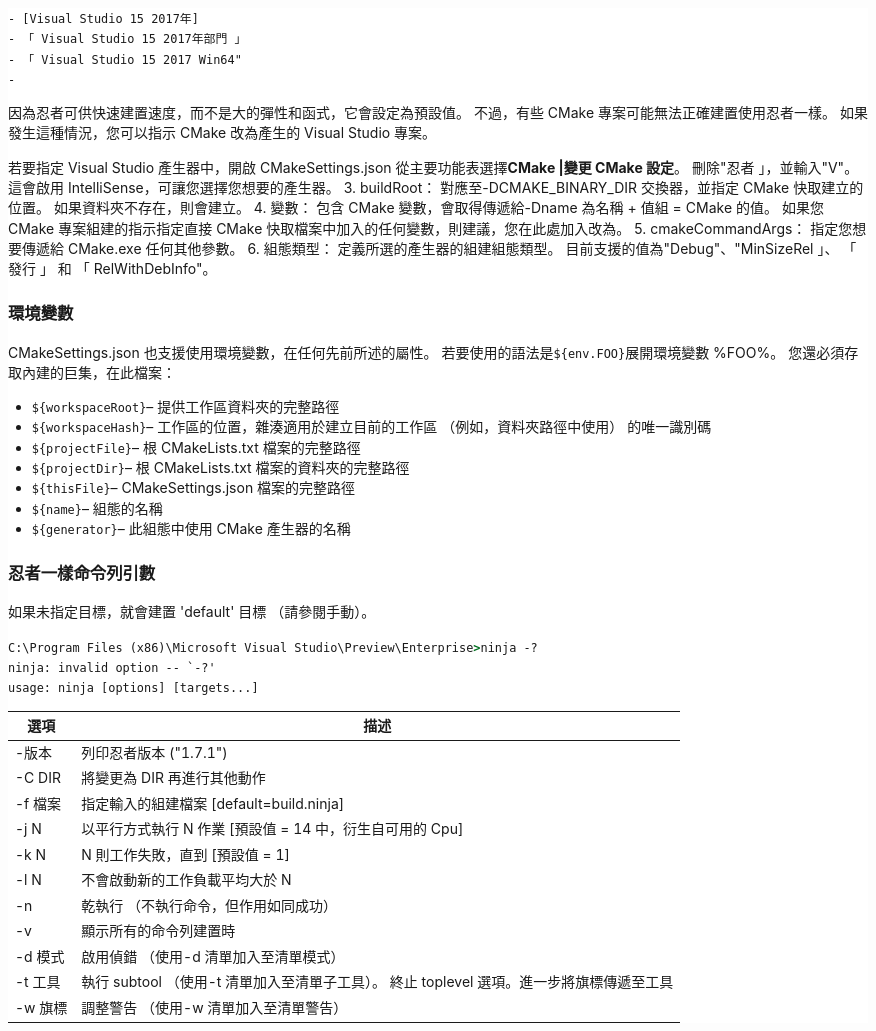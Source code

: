     - [Visual Studio 15 2017年]
    - 「 Visual Studio 15 2017年部門 」
    - 「 Visual Studio 15 2017 Win64"
    - 
因為忍者可供快速建置速度，而不是大的彈性和函式，它會設定為預設值。 不過，有些 CMake 專案可能無法正確建置使用忍者一樣。 如果發生這種情況，您可以指示 CMake 改為產生的 Visual Studio 專案。 

若要指定 Visual Studio 產生器中，開啟 CMakeSettings.json 從主要功能表選擇**CMake |變更 CMake 設定**。 刪除"忍者 」，並輸入"V"。 這會啟用 IntelliSense，可讓您選擇您想要的產生器。
3.  buildRoot： 對應至-DCMAKE_BINARY_DIR 交換器，並指定 CMake 快取建立的位置。 如果資料夾不存在，則會建立。
4.  變數： 包含 CMake 變數，會取得傳遞給-Dname 為名稱 + 值組 = CMake 的值。 如果您 CMake 專案組建的指示指定直接 CMake 快取檔案中加入的任何變數，則建議，您在此處加入改為。
5.  cmakeCommandArgs： 指定您想要傳遞給 CMake.exe 任何其他參數。
6.  組態類型： 定義所選的產生器的組建組態類型。 目前支援的值為"Debug"、"MinSizeRel 」、 「 發行 」 和 「 RelWithDebInfo"。

### <a name="environment-variables"></a>環境變數
CMakeSettings.json 也支援使用環境變數，在任何先前所述的屬性。 若要使用的語法是`${env.FOO}`展開環境變數 %FOO%。
您還必須存取內建的巨集，在此檔案：
- `${workspaceRoot}`– 提供工作區資料夾的完整路徑
- `${workspaceHash}`– 工作區的位置，雜湊適用於建立目前的工作區 （例如，資料夾路徑中使用） 的唯一識別碼
- `${projectFile}`– 根 CMakeLists.txt 檔案的完整路徑
- `${projectDir}`– 根 CMakeLists.txt 檔案的資料夾的完整路徑
- `${thisFile}`– CMakeSettings.json 檔案的完整路徑
- `${name}`– 組態的名稱
- `${generator}`– 此組態中使用 CMake 產生器的名稱

### <a name="ninja-command-line-arguments"></a>忍者一樣命令列引數

如果未指定目標，就會建置 'default' 目標 （請參閱手動）。

```cmd
C:\Program Files (x86)\Microsoft Visual Studio\Preview\Enterprise>ninja -?
ninja: invalid option -- `-?'
usage: ninja [options] [targets...]
```

|選項|描述|  
|--------------|------------|  
| -版本  | 列印忍者版本 ("1.7.1")| 
|   -C DIR   | 將變更為 DIR 再進行其他動作| 
|   -f 檔案  | 指定輸入的組建檔案 [default=build.ninja]| 
|   -j N     | 以平行方式執行 N 作業 [預設值 = 14 中，衍生自可用的 Cpu]| 
|   -k N     | N 則工作失敗，直到 [預設值 = 1]| 
|   -l N     | 不會啟動新的工作負載平均大於 N| 
|   -n      | 乾執行 （不執行命令，但作用如同成功）| 
|   -v       | 顯示所有的命令列建置時| 
|   -d 模式  | 啟用偵錯 （使用-d 清單加入至清單模式）| 
|   -t 工具  | 執行 subtool （使用-t 清單加入至清單子工具）。 終止 toplevel 選項。進一步將旗標傳遞至工具| 
|   -w 旗標  | 調整警告 （使用-w 清單加入至清單警告）| 
